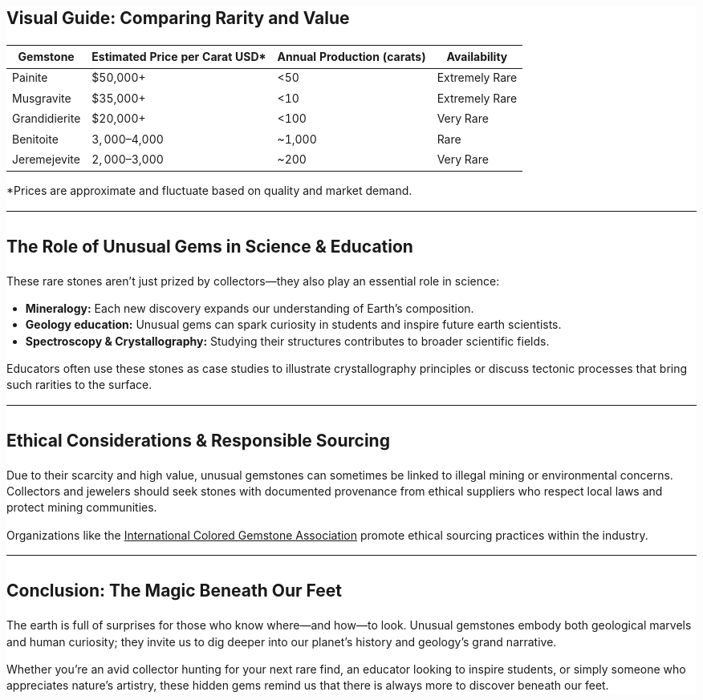
## Visual Guide: Comparing Rarity and Value

| Gemstone         | Estimated Price per Carat USD* | Annual Production (carats)   | Availability    |
|------------------|-------------------------------|------------------------------|-----------------|
| Painite          | $50,000+                      | <50                          | Extremely Rare  |
| Musgravite       | $35,000+                      | <10                          | Extremely Rare  |
| Grandidierite    | $20,000+                      | <100                         | Very Rare       |
| Benitoite        | $3,000–$4,000                 | ~1,000                       | Rare            |
| Jeremejevite     | $2,000–$3,000                 | ~200                         | Very Rare       |

*Prices are approximate and fluctuate based on quality and market demand.

---

## The Role of Unusual Gems in Science & Education

These rare stones aren’t just prized by collectors—they also play an essential role in science:

- **Mineralogy:** Each new discovery expands our understanding of Earth’s composition.
- **Geology education:** Unusual gems can spark curiosity in students and inspire future earth scientists.
- **Spectroscopy & Crystallography:** Studying their structures contributes to broader scientific fields.

Educators often use these stones as case studies to illustrate crystallography principles or discuss tectonic processes that bring such rarities to the surface.

---

## Ethical Considerations & Responsible Sourcing

Due to their scarcity and high value, unusual gemstones can sometimes be linked to illegal mining or environmental concerns. Collectors and jewelers should seek stones with documented provenance from ethical suppliers who respect local laws and protect mining communities.

Organizations like the [International Colored Gemstone Association](https://www.gemstone.org/) promote ethical sourcing practices within the industry.

---

## Conclusion: The Magic Beneath Our Feet

The earth is full of surprises for those who know where—and how—to look. Unusual gemstones embody both geological marvels and human curiosity; they invite us to dig deeper into our planet’s history and geology’s grand narrative.

Whether you’re an avid collector hunting for your next rare find, an educator looking to inspire students, or simply someone who appreciates nature’s artistry, these hidden gems remind us that there is always more to discover beneath our feet.
